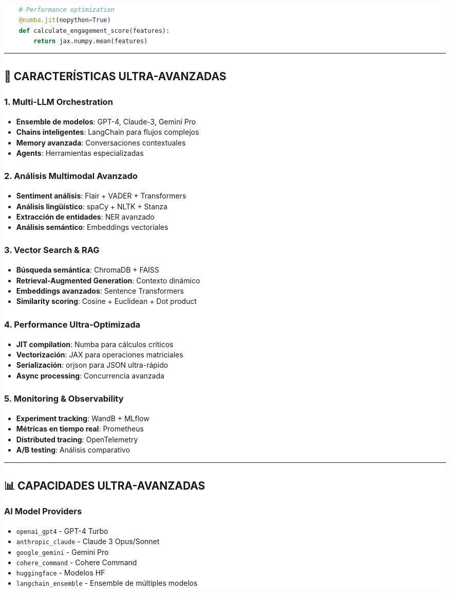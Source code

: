 ```python
    # Performance optimization
    @numba.jit(nopython=True)
    def calculate_engagement_score(features):
        return jax.numpy.mean(features)
```

---

## 🎯 **CARACTERÍSTICAS ULTRA-AVANZADAS**

### **1. Multi-LLM Orchestration**
- **Ensemble de modelos**: GPT-4, Claude-3, Gemini Pro
- **Chains inteligentes**: LangChain para flujos complejos
- **Memory avanzada**: Conversaciones contextuales
- **Agents**: Herramientas especializadas

### **2. Análisis Multimodal Avanzado**
- **Sentiment análisis**: Flair + VADER + Transformers
- **Análisis lingüístico**: spaCy + NLTK + Stanza
- **Extracción de entidades**: NER avanzado
- **Análisis semántico**: Embeddings vectoriales

### **3. Vector Search & RAG**
- **Búsqueda semántica**: ChromaDB + FAISS
- **Retrieval-Augmented Generation**: Contexto dinámico
- **Embeddings avanzados**: Sentence Transformers
- **Similarity scoring**: Cosine + Euclidean + Dot product

### **4. Performance Ultra-Optimizada**
- **JIT compilation**: Numba para cálculos críticos
- **Vectorización**: JAX para operaciones matriciales
- **Serialización**: orjson para JSON ultra-rápido
- **Async processing**: Concurrencia avanzada

### **5. Monitoring & Observability**
- **Experiment tracking**: WandB + MLflow
- **Métricas en tiempo real**: Prometheus
- **Distributed tracing**: OpenTelemetry
- **A/B testing**: Análisis comparativo

---

## 📊 **CAPACIDADES ULTRA-AVANZADAS**

### **AI Model Providers**
- `openai_gpt4` - GPT-4 Turbo
- `anthropic_claude` - Claude 3 Opus/Sonnet
- `google_gemini` - Gemini Pro
- `cohere_command` - Cohere Command
- `huggingface` - Modelos HF
- `langchain_ensemble` - Ensemble de múltiples modelos
